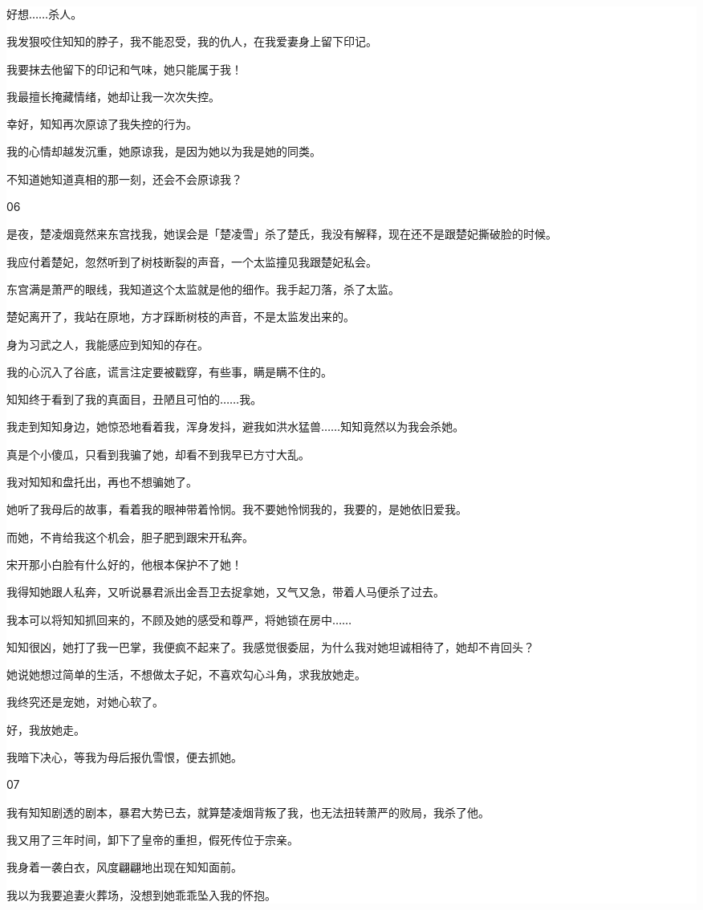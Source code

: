 好想……杀人。

我发狠咬住知知的脖子，我不能忍受，我的仇人，在我爱妻身上留下印记。

我要抹去他留下的印记和气味，她只能属于我！

我最擅长掩藏情绪，她却让我一次次失控。

幸好，知知再次原谅了我失控的行为。

我的心情却越发沉重，她原谅我，是因为她以为我是她的同类。

不知道她知道真相的那一刻，还会不会原谅我？

06

是夜，楚凌烟竟然来东宫找我，她误会是「楚凌雪」杀了楚氏，我没有解释，现在还不是跟楚妃撕破脸的时候。

我应付着楚妃，忽然听到了树枝断裂的声音，一个太监撞见我跟楚妃私会。

东宫满是萧严的眼线，我知道这个太监就是他的细作。我手起刀落，杀了太监。

楚妃离开了，我站在原地，方才踩断树枝的声音，不是太监发出来的。

身为习武之人，我能感应到知知的存在。

我的心沉入了谷底，谎言注定要被戳穿，有些事，瞒是瞒不住的。

知知终于看到了我的真面目，丑陋且可怕的……我。

我走到知知身边，她惊恐地看着我，浑身发抖，避我如洪水猛兽……知知竟然以为我会杀她。

真是个小傻瓜，只看到我骗了她，却看不到我早已方寸大乱。

我对知知和盘托出，再也不想骗她了。

她听了我母后的故事，看着我的眼神带着怜悯。我不要她怜悯我的，我要的，是她依旧爱我。

而她，不肯给我这个机会，胆子肥到跟宋开私奔。

宋开那小白脸有什么好的，他根本保护不了她！

我得知她跟人私奔，又听说暴君派出金吾卫去捉拿她，又气又急，带着人马便杀了过去。

我本可以将知知抓回来的，不顾及她的感受和尊严，将她锁在房中……

知知很凶，她打了我一巴掌，我便疯不起来了。我感觉很委屈，为什么我对她坦诚相待了，她却不肯回头？

她说她想过简单的生活，不想做太子妃，不喜欢勾心斗角，求我放她走。

我终究还是宠她，对她心软了。

好，我放她走。

我暗下决心，等我为母后报仇雪恨，便去抓她。

07

我有知知剧透的剧本，暴君大势已去，就算楚凌烟背叛了我，也无法扭转萧严的败局，我杀了他。

我又用了三年时间，卸下了皇帝的重担，假死传位于宗亲。

我身着一袭白衣，风度翩翩地出现在知知面前。

我以为我要追妻火葬场，没想到她乖乖坠入我的怀抱。
